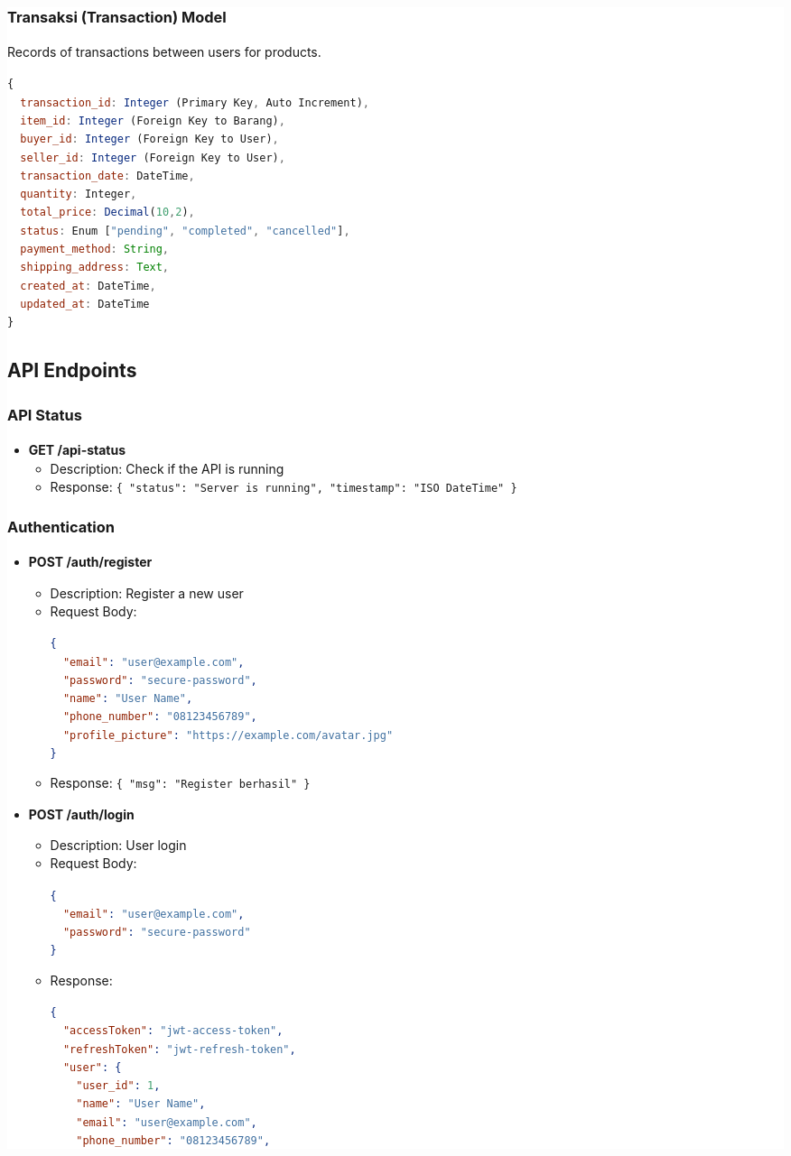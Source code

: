 ### Transaksi (Transaction) Model

Records of transactions between users for products.

```javascript
{
  transaction_id: Integer (Primary Key, Auto Increment),
  item_id: Integer (Foreign Key to Barang),
  buyer_id: Integer (Foreign Key to User),
  seller_id: Integer (Foreign Key to User),
  transaction_date: DateTime,
  quantity: Integer,
  total_price: Decimal(10,2),
  status: Enum ["pending", "completed", "cancelled"],
  payment_method: String,
  shipping_address: Text,
  created_at: DateTime,
  updated_at: DateTime
}
```

## API Endpoints

### API Status

- **GET /api-status**
  - Description: Check if the API is running
  - Response: `{ "status": "Server is running", "timestamp": "ISO DateTime" }`

### Authentication

- **POST /auth/register**
  - Description: Register a new user
  - Request Body:
    ```json
    {
      "email": "user@example.com",
      "password": "secure-password",
      "name": "User Name",
      "phone_number": "08123456789",
      "profile_picture": "https://example.com/avatar.jpg"
    }
    ```
  - Response: `{ "msg": "Register berhasil" }`

- **POST /auth/login**
  - Description: User login
  - Request Body:
    ```json
    {
      "email": "user@example.com",
      "password": "secure-password"
    }
    ```
  - Response:
    ```json
    {
      "accessToken": "jwt-access-token",
      "refreshToken": "jwt-refresh-token",
      "user": {
        "user_id": 1,
        "name": "User Name",
        "email": "user@example.com",
        "phone_number": "08123456789",